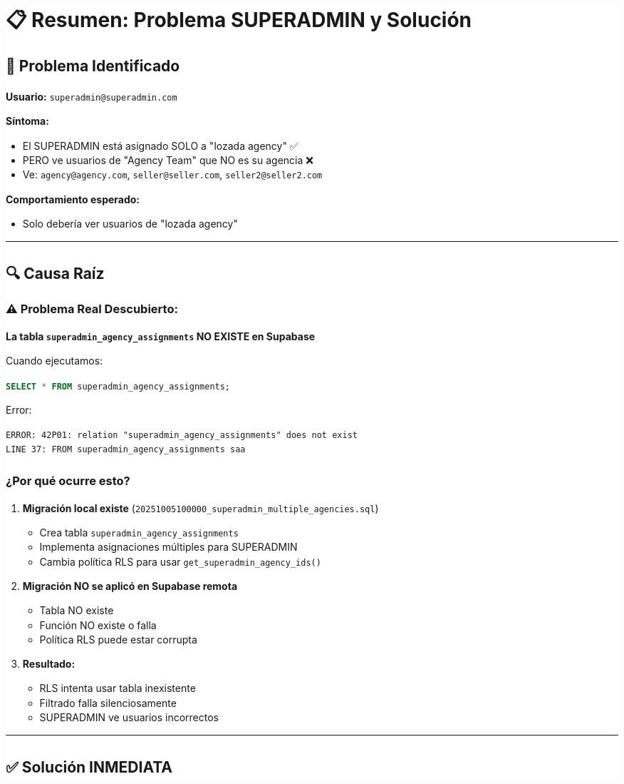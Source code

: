 # 📋 Resumen: Problema SUPERADMIN y Solución

## 🐛 Problema Identificado

**Usuario:** `superadmin@superadmin.com`

**Síntoma:**
- El SUPERADMIN está asignado SOLO a "lozada agency" ✅
- PERO ve usuarios de "Agency Team" que NO es su agencia ❌
- Ve: `agency@agency.com`, `seller@seller.com`, `seller2@seller2.com`

**Comportamiento esperado:**
- Solo debería ver usuarios de "lozada agency"

---

## 🔍 Causa Raíz

### ⚠️ Problema Real Descubierto:

**La tabla `superadmin_agency_assignments` NO EXISTE en Supabase**

Cuando ejecutamos:
```sql
SELECT * FROM superadmin_agency_assignments;
```

Error:
```
ERROR: 42P01: relation "superadmin_agency_assignments" does not exist
LINE 37: FROM superadmin_agency_assignments saa
```

### ¿Por qué ocurre esto?

1. **Migración local existe** (`20251005100000_superadmin_multiple_agencies.sql`)
   - Crea tabla `superadmin_agency_assignments`
   - Implementa asignaciones múltiples para SUPERADMIN
   - Cambia política RLS para usar `get_superadmin_agency_ids()`

2. **Migración NO se aplicó en Supabase remota**
   - Tabla NO existe
   - Función NO existe o falla
   - Política RLS puede estar corrupta

3. **Resultado:**
   - RLS intenta usar tabla inexistente
   - Filtrado falla silenciosamente
   - SUPERADMIN ve usuarios incorrectos

---

## ✅ Solución INMEDIATA

